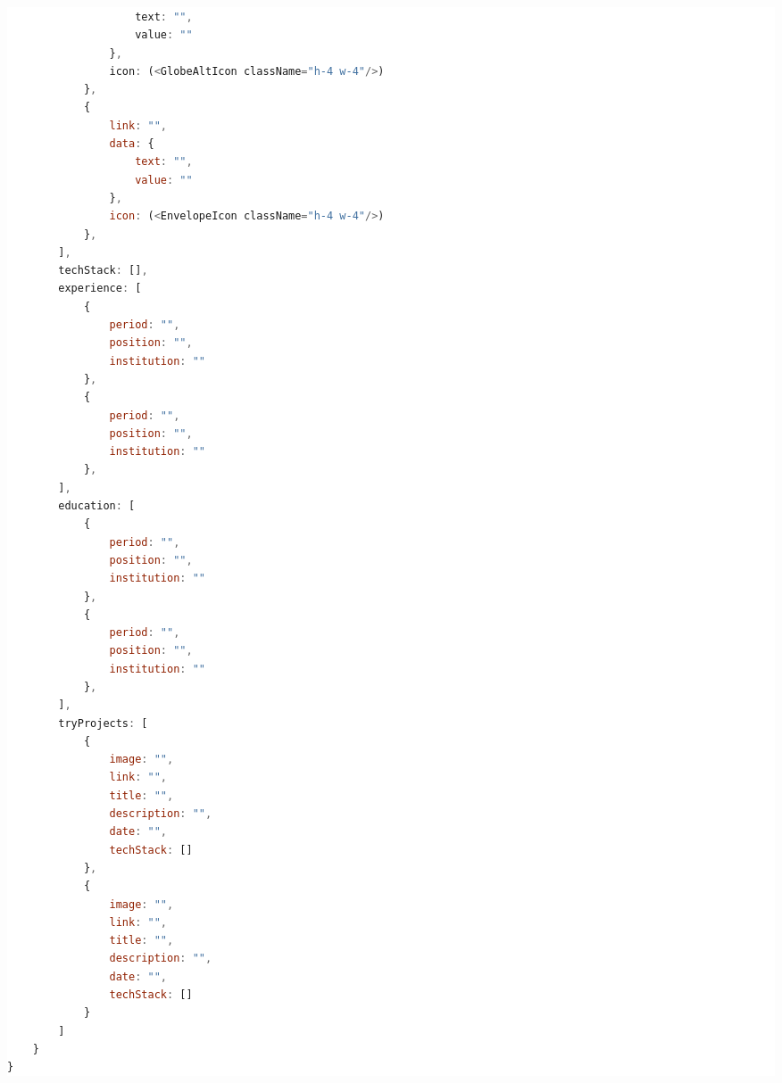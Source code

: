 ```javascript
                    text: "",
                    value: ""
                },
                icon: (<GlobeAltIcon className="h-4 w-4"/>)
            },
            {
                link: "",
                data: {
                    text: "",
                    value: ""
                },
                icon: (<EnvelopeIcon className="h-4 w-4"/>)
            },
        ],
        techStack: [],
        experience: [
            {
                period: "",
                position: "",
                institution: ""
            },
            {
                period: "",
                position: "",
                institution: ""
            },
        ],
        education: [
            {
                period: "",
                position: "",
                institution: ""
            },
            {
                period: "",
                position: "",
                institution: ""
            },
        ],
        tryProjects: [
            {
                image: "",
                link: "",
                title: "",
                description: "",
                date: "",
                techStack: []
            },
            {
                image: "",
                link: "",
                title: "",
                description: "",
                date: "",
                techStack: []
            }
        ]
    }
}
```
